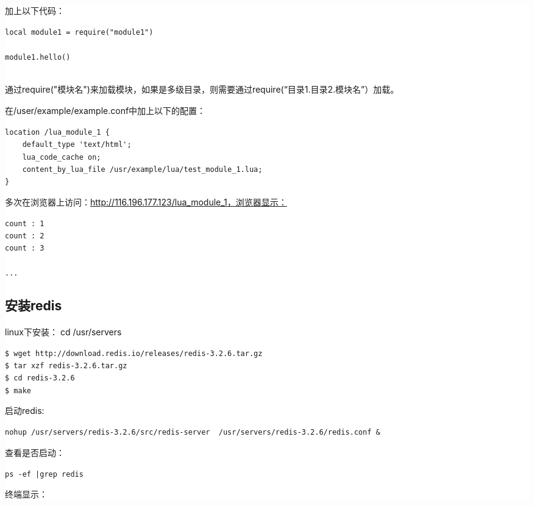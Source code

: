 加上以下代码：

```
local module1 = require("module1")  
  
module1.hello() 
 
```
通过require("模块名")来加载模块，如果是多级目录，则需要通过require(“目录1.目录2.模块名”）加载。

在/user/example/example.conf中加上以下的配置：

```
location /lua_module_1 {  
    default_type 'text/html';  
    lua_code_cache on;  
    content_by_lua_file /usr/example/lua/test_module_1.lua;  
}
```

多次在浏览器上访问：http://116.196.177.123/lua_module_1，浏览器显示：

```
count : 1
count : 2
count : 3

...

```

## 安装redis 

linux下安装：
cd /usr/servers

```
$ wget http://download.redis.io/releases/redis-3.2.6.tar.gz
$ tar xzf redis-3.2.6.tar.gz
$ cd redis-3.2.6
$ make

```
启动redis:

```
nohup /usr/servers/redis-3.2.6/src/redis-server  /usr/servers/redis-3.2.6/redis.conf &  

```

查看是否启动：

```
ps -ef |grep redis
```

终端显示：

